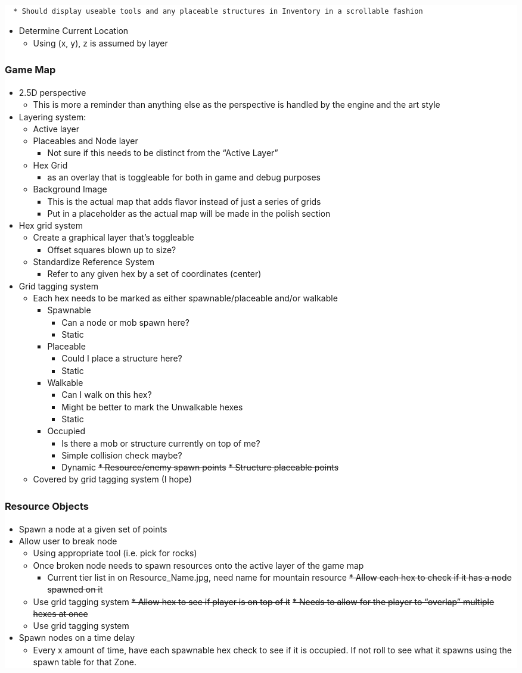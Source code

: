       * Should display useable tools and any placeable structures in Inventory in a scrollable fashion
  * Determine Current Location
    * Using (x, y), z is assumed by layer

### Game Map
  * 2.5D perspective
    * This is more a reminder than anything else as the perspective is handled by the engine and the art style
  * Layering system:
    * Active layer
    * Placeables and Node layer
      * Not sure if this needs to be distinct from the “Active Layer”
    * Hex Grid
      * as an overlay that is toggleable for both in game and debug purposes
    * Background Image
      * This is the actual map that adds flavor instead of just a series of grids
      * Put in a placeholder as the actual map will be made in the polish section
  * Hex grid system
    * Create a graphical layer that’s toggleable
      * Offset squares blown up to size?
    * Standardize Reference System
      * Refer to any given hex by a set of coordinates (center)
  * Grid tagging system
    * Each hex needs to be marked as either spawnable/placeable and/or walkable
      * Spawnable
        * Can a node or mob spawn here?
        * Static
      * Placeable
        * Could I place a structure here?
        * Static
      * Walkable
        * Can I walk on this hex?
        * Might be better to mark the Unwalkable hexes
        * Static
      * Occupied
        * Is there a mob or structure currently on top of me?
        * Simple collision check maybe?
        * Dynamic
  ~~* Resource/enemy spawn points~~
  ~~* Structure placeable points~~
    * Covered by grid tagging system (I hope)

### Resource Objects
  * Spawn a node at a given set of points
  * Allow user to break node
    * Using appropriate tool (i.e. pick for rocks)
    * Once broken node needs to spawn resources onto the active layer of the game map
      * Current tier list in on Resource_Name.jpg, need name for mountain resource
  ~~* Allow each hex to check if it has a node spawned on it~~
    * Use grid tagging system
  ~~* Allow hex to see if player is on top of it~~
    ~~* Needs to allow for the player to “overlap” multiple hexes at once~~
    * Use grid tagging system
  * Spawn nodes on a time delay
    * Every x amount of time, have each spawnable hex check to see if it is occupied. If not roll to see what it spawns using the spawn table for that Zone.
